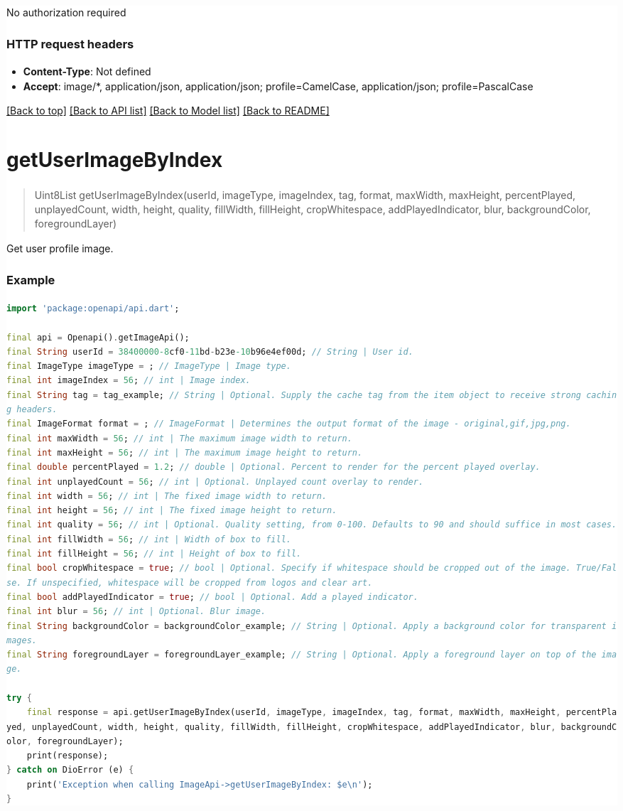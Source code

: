 No authorization required

### HTTP request headers

 - **Content-Type**: Not defined
 - **Accept**: image/*, application/json, application/json; profile=CamelCase, application/json; profile=PascalCase

[[Back to top]](#) [[Back to API list]](../README.md#documentation-for-api-endpoints) [[Back to Model list]](../README.md#documentation-for-models) [[Back to README]](../README.md)

# **getUserImageByIndex**
> Uint8List getUserImageByIndex(userId, imageType, imageIndex, tag, format, maxWidth, maxHeight, percentPlayed, unplayedCount, width, height, quality, fillWidth, fillHeight, cropWhitespace, addPlayedIndicator, blur, backgroundColor, foregroundLayer)

Get user profile image.

### Example
```dart
import 'package:openapi/api.dart';

final api = Openapi().getImageApi();
final String userId = 38400000-8cf0-11bd-b23e-10b96e4ef00d; // String | User id.
final ImageType imageType = ; // ImageType | Image type.
final int imageIndex = 56; // int | Image index.
final String tag = tag_example; // String | Optional. Supply the cache tag from the item object to receive strong caching headers.
final ImageFormat format = ; // ImageFormat | Determines the output format of the image - original,gif,jpg,png.
final int maxWidth = 56; // int | The maximum image width to return.
final int maxHeight = 56; // int | The maximum image height to return.
final double percentPlayed = 1.2; // double | Optional. Percent to render for the percent played overlay.
final int unplayedCount = 56; // int | Optional. Unplayed count overlay to render.
final int width = 56; // int | The fixed image width to return.
final int height = 56; // int | The fixed image height to return.
final int quality = 56; // int | Optional. Quality setting, from 0-100. Defaults to 90 and should suffice in most cases.
final int fillWidth = 56; // int | Width of box to fill.
final int fillHeight = 56; // int | Height of box to fill.
final bool cropWhitespace = true; // bool | Optional. Specify if whitespace should be cropped out of the image. True/False. If unspecified, whitespace will be cropped from logos and clear art.
final bool addPlayedIndicator = true; // bool | Optional. Add a played indicator.
final int blur = 56; // int | Optional. Blur image.
final String backgroundColor = backgroundColor_example; // String | Optional. Apply a background color for transparent images.
final String foregroundLayer = foregroundLayer_example; // String | Optional. Apply a foreground layer on top of the image.

try {
    final response = api.getUserImageByIndex(userId, imageType, imageIndex, tag, format, maxWidth, maxHeight, percentPlayed, unplayedCount, width, height, quality, fillWidth, fillHeight, cropWhitespace, addPlayedIndicator, blur, backgroundColor, foregroundLayer);
    print(response);
} catch on DioError (e) {
    print('Exception when calling ImageApi->getUserImageByIndex: $e\n');
}
```

